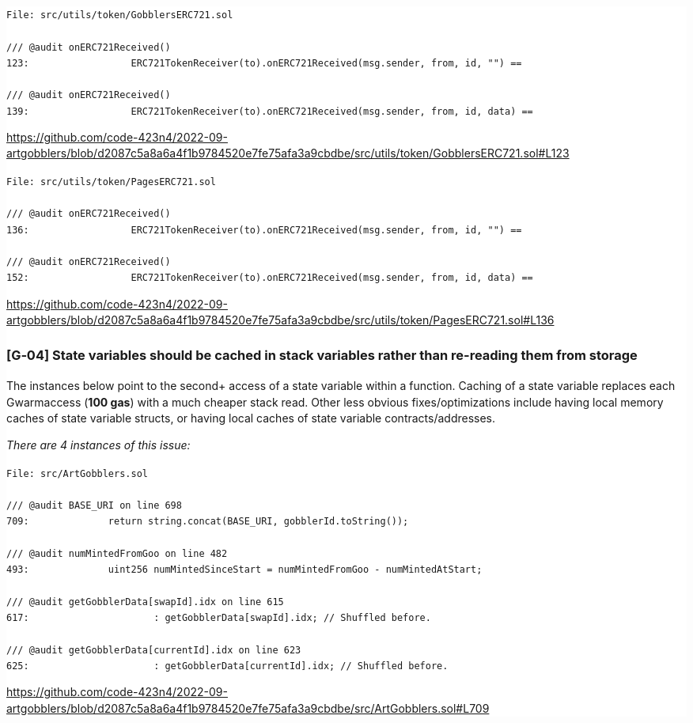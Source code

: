 
```solidity
File: src/utils/token/GobblersERC721.sol

/// @audit onERC721Received()
123:                  ERC721TokenReceiver(to).onERC721Received(msg.sender, from, id, "") ==

/// @audit onERC721Received()
139:                  ERC721TokenReceiver(to).onERC721Received(msg.sender, from, id, data) ==

```
https://github.com/code-423n4/2022-09-artgobblers/blob/d2087c5a8a6a4f1b9784520e7fe75afa3a9cbdbe/src/utils/token/GobblersERC721.sol#L123

```solidity
File: src/utils/token/PagesERC721.sol

/// @audit onERC721Received()
136:                  ERC721TokenReceiver(to).onERC721Received(msg.sender, from, id, "") ==

/// @audit onERC721Received()
152:                  ERC721TokenReceiver(to).onERC721Received(msg.sender, from, id, data) ==

```
https://github.com/code-423n4/2022-09-artgobblers/blob/d2087c5a8a6a4f1b9784520e7fe75afa3a9cbdbe/src/utils/token/PagesERC721.sol#L136

### [G&#x2011;04]  State variables should be cached in stack variables rather than re-reading them from storage
The instances below point to the second+ access of a state variable within a function. Caching of a state variable replaces each Gwarmaccess (**100 gas**) with a much cheaper stack read. Other less obvious fixes/optimizations include having local memory caches of state variable structs, or having local caches of state variable contracts/addresses.

*There are 4 instances of this issue:*
```solidity
File: src/ArtGobblers.sol

/// @audit BASE_URI on line 698
709:              return string.concat(BASE_URI, gobblerId.toString());

/// @audit numMintedFromGoo on line 482
493:              uint256 numMintedSinceStart = numMintedFromGoo - numMintedAtStart;

/// @audit getGobblerData[swapId].idx on line 615
617:                      : getGobblerData[swapId].idx; // Shuffled before.

/// @audit getGobblerData[currentId].idx on line 623
625:                      : getGobblerData[currentId].idx; // Shuffled before.

```
https://github.com/code-423n4/2022-09-artgobblers/blob/d2087c5a8a6a4f1b9784520e7fe75afa3a9cbdbe/src/ArtGobblers.sol#L709
